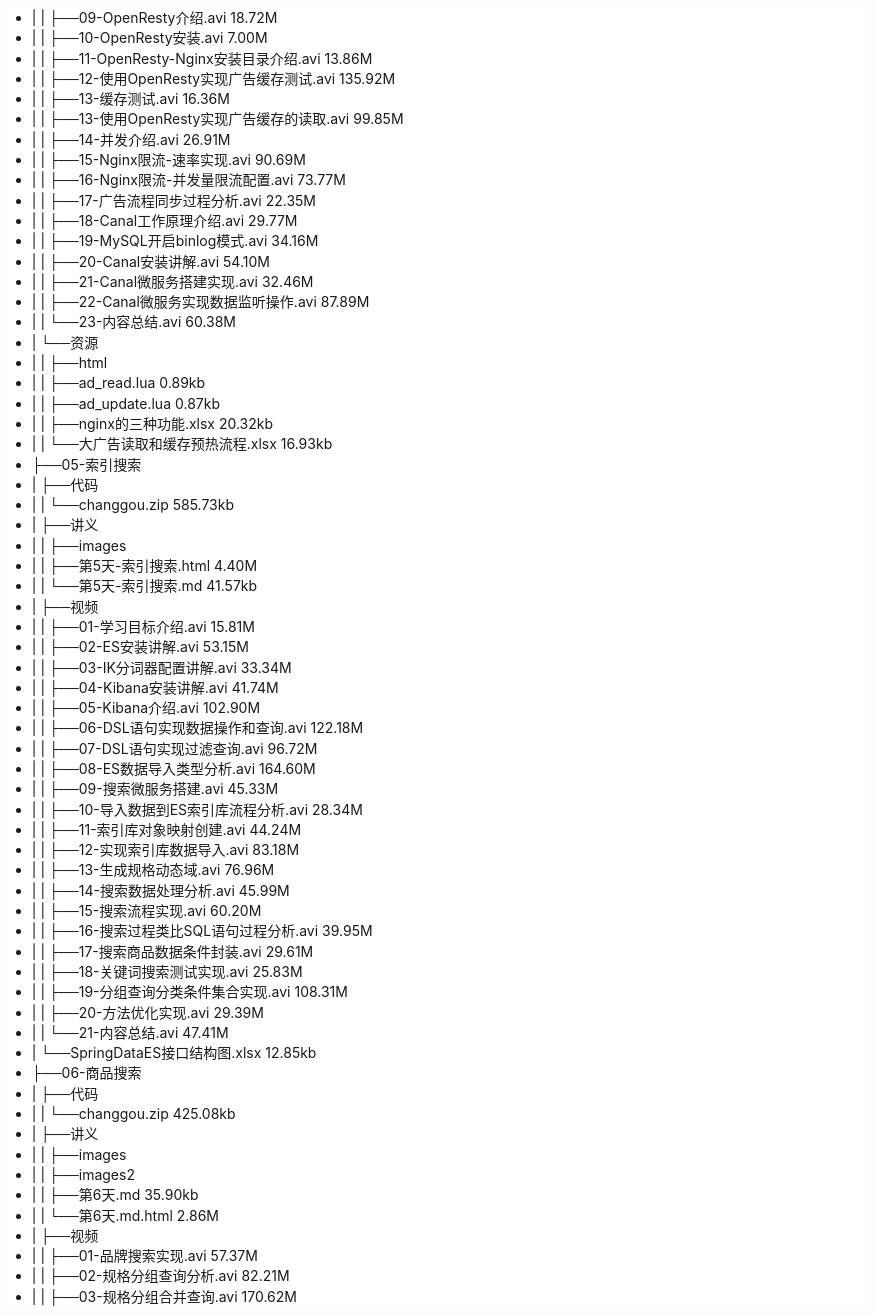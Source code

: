 - |   |   ├──09-OpenResty介绍.avi  18.72M
- |   |   ├──10-OpenResty安装.avi  7.00M
- |   |   ├──11-OpenResty-Nginx安装目录介绍.avi  13.86M
- |   |   ├──12-使用OpenResty实现广告缓存测试.avi  135.92M
- |   |   ├──13-缓存测试.avi  16.36M
- |   |   ├──13-使用OpenResty实现广告缓存的读取.avi  99.85M
- |   |   ├──14-并发介绍.avi  26.91M
- |   |   ├──15-Nginx限流-速率实现.avi  90.69M
- |   |   ├──16-Nginx限流-并发量限流配置.avi  73.77M
- |   |   ├──17-广告流程同步过程分析.avi  22.35M
- |   |   ├──18-Canal工作原理介绍.avi  29.77M
- |   |   ├──19-MySQL开启binlog模式.avi  34.16M
- |   |   ├──20-Canal安装讲解.avi  54.10M
- |   |   ├──21-Canal微服务搭建实现.avi  32.46M
- |   |   ├──22-Canal微服务实现数据监听操作.avi  87.89M
- |   |   └──23-内容总结.avi  60.38M
- |   └──资源  
- |   |   ├──html  
- |   |   ├──ad_read.lua  0.89kb
- |   |   ├──ad_update.lua  0.87kb
- |   |   ├──nginx的三种功能.xlsx  20.32kb
- |   |   └──大广告读取和缓存预热流程.xlsx  16.93kb
- ├──05-索引搜索  
- |   ├──代码  
- |   |   └──changgou.zip  585.73kb
- |   ├──讲义  
- |   |   ├──images  
- |   |   ├──第5天-索引搜索.html  4.40M
- |   |   └──第5天-索引搜索.md  41.57kb
- |   ├──视频  
- |   |   ├──01-学习目标介绍.avi  15.81M
- |   |   ├──02-ES安装讲解.avi  53.15M
- |   |   ├──03-IK分词器配置讲解.avi  33.34M
- |   |   ├──04-Kibana安装讲解.avi  41.74M
- |   |   ├──05-Kibana介绍.avi  102.90M
- |   |   ├──06-DSL语句实现数据操作和查询.avi  122.18M
- |   |   ├──07-DSL语句实现过滤查询.avi  96.72M
- |   |   ├──08-ES数据导入类型分析.avi  164.60M
- |   |   ├──09-搜索微服务搭建.avi  45.33M
- |   |   ├──10-导入数据到ES索引库流程分析.avi  28.34M
- |   |   ├──11-索引库对象映射创建.avi  44.24M
- |   |   ├──12-实现索引库数据导入.avi  83.18M
- |   |   ├──13-生成规格动态域.avi  76.96M
- |   |   ├──14-搜索数据处理分析.avi  45.99M
- |   |   ├──15-搜索流程实现.avi  60.20M
- |   |   ├──16-搜索过程类比SQL语句过程分析.avi  39.95M
- |   |   ├──17-搜索商品数据条件封装.avi  29.61M
- |   |   ├──18-关键词搜索测试实现.avi  25.83M
- |   |   ├──19-分组查询分类条件集合实现.avi  108.31M
- |   |   ├──20-方法优化实现.avi  29.39M
- |   |   └──21-内容总结.avi  47.41M
- |   └──SpringDataES接口结构图.xlsx  12.85kb
- ├──06-商品搜索  
- |   ├──代码  
- |   |   └──changgou.zip  425.08kb
- |   ├──讲义  
- |   |   ├──images  
- |   |   ├──images2  
- |   |   ├──第6天.md  35.90kb
- |   |   └──第6天.md.html  2.86M
- |   ├──视频  
- |   |   ├──01-品牌搜索实现.avi  57.37M
- |   |   ├──02-规格分组查询分析.avi  82.21M
- |   |   ├──03-规格分组合并查询.avi  170.62M